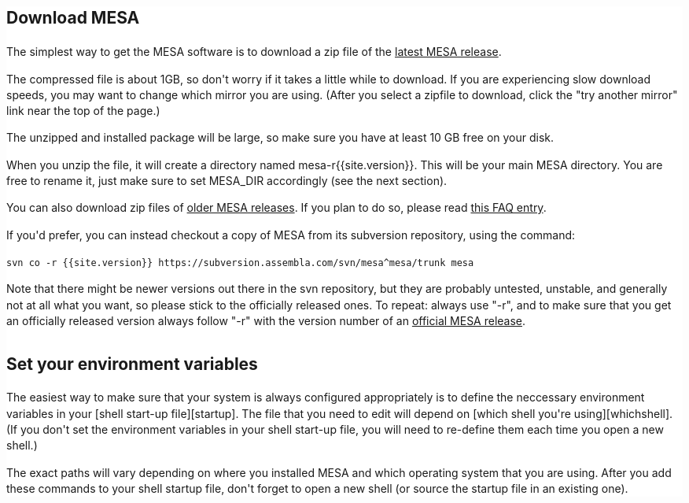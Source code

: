 ## Download MESA

The simplest way to get the MESA software is to download a zip file of
the [latest MESA release][release].

[release]:http://sourceforge.net/projects/mesa/files/releases/mesa-r{{site.version}}.zip/download

The compressed file is about 1GB, so don't worry if it takes a little
while to download.  If you are experiencing slow download speeds, you
may want to change which mirror you are using.  (After you select a
zipfile to download, click the "try another mirror" link near the top
of the page.)

The unzipped and installed package will be large, so make sure you
have at least 10 GB free on your disk.

When you unzip the file, it will create a directory named
mesa-r{{site.version}}.  This will be your main MESA directory.  You
are free to rename it, just make sure to set MESA\_DIR accordingly
(see the next section).

You can also download zip files of [older MESA releases][releases].
If you plan to do so, please read [this FAQ entry][oldversion].

[releases]:http://sourceforge.net/projects/mesa/files/releases/
[svnerror]:faq.html#svn-error
[oldversion]:faq.html#old-version

If you'd prefer, you can instead checkout a copy of MESA from its
subversion repository, using the command:

    svn co -r {{site.version}} https://subversion.assembla.com/svn/mesa^mesa/trunk mesa

Note that there might be newer versions out there in the svn
repository, but they are probably untested, unstable, and generally
not at all what you want, so please stick to the officially released
ones.  To repeat: always use "-r", and to make sure that you get an
officially released version always follow "-r" with the version
number of an [official MESA release][versions].

[versions]:faq.html#releases

<a id="env"></a>
## Set your environment variables

The easiest way to make sure that your system is always configured
appropriately is to define the neccessary environment variables in
your [shell start-up file][startup].  The file that you need to edit
will depend on [which shell you're using][whichshell].  (If you don't
set the environment variables in your shell start-up file, you will
need to re-define them each time you open a new shell.)

The exact paths will vary depending on where you installed MESA and
which operating system that you are using.  After you add these
commands to your shell startup file, don't forget to open a new shell
(or source the startup file in an existing one).

